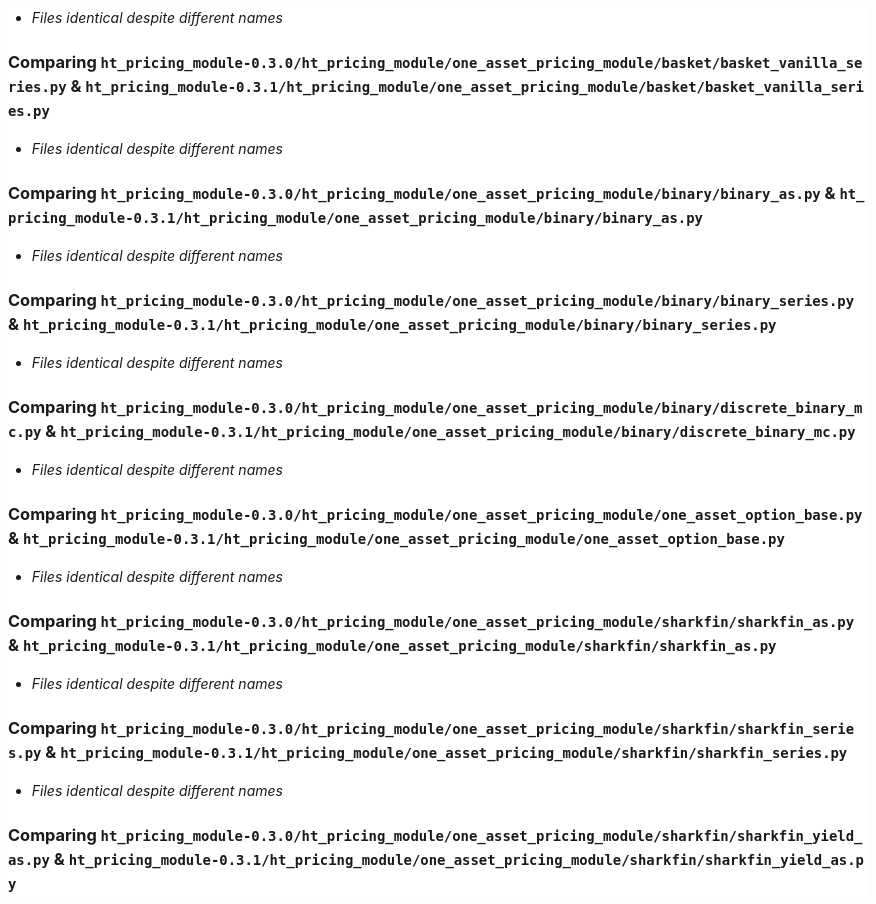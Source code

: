  * *Files identical despite different names*

### Comparing `ht_pricing_module-0.3.0/ht_pricing_module/one_asset_pricing_module/basket/basket_vanilla_series.py` & `ht_pricing_module-0.3.1/ht_pricing_module/one_asset_pricing_module/basket/basket_vanilla_series.py`

 * *Files identical despite different names*

### Comparing `ht_pricing_module-0.3.0/ht_pricing_module/one_asset_pricing_module/binary/binary_as.py` & `ht_pricing_module-0.3.1/ht_pricing_module/one_asset_pricing_module/binary/binary_as.py`

 * *Files identical despite different names*

### Comparing `ht_pricing_module-0.3.0/ht_pricing_module/one_asset_pricing_module/binary/binary_series.py` & `ht_pricing_module-0.3.1/ht_pricing_module/one_asset_pricing_module/binary/binary_series.py`

 * *Files identical despite different names*

### Comparing `ht_pricing_module-0.3.0/ht_pricing_module/one_asset_pricing_module/binary/discrete_binary_mc.py` & `ht_pricing_module-0.3.1/ht_pricing_module/one_asset_pricing_module/binary/discrete_binary_mc.py`

 * *Files identical despite different names*

### Comparing `ht_pricing_module-0.3.0/ht_pricing_module/one_asset_pricing_module/one_asset_option_base.py` & `ht_pricing_module-0.3.1/ht_pricing_module/one_asset_pricing_module/one_asset_option_base.py`

 * *Files identical despite different names*

### Comparing `ht_pricing_module-0.3.0/ht_pricing_module/one_asset_pricing_module/sharkfin/sharkfin_as.py` & `ht_pricing_module-0.3.1/ht_pricing_module/one_asset_pricing_module/sharkfin/sharkfin_as.py`

 * *Files identical despite different names*

### Comparing `ht_pricing_module-0.3.0/ht_pricing_module/one_asset_pricing_module/sharkfin/sharkfin_series.py` & `ht_pricing_module-0.3.1/ht_pricing_module/one_asset_pricing_module/sharkfin/sharkfin_series.py`

 * *Files identical despite different names*

### Comparing `ht_pricing_module-0.3.0/ht_pricing_module/one_asset_pricing_module/sharkfin/sharkfin_yield_as.py` & `ht_pricing_module-0.3.1/ht_pricing_module/one_asset_pricing_module/sharkfin/sharkfin_yield_as.py`
